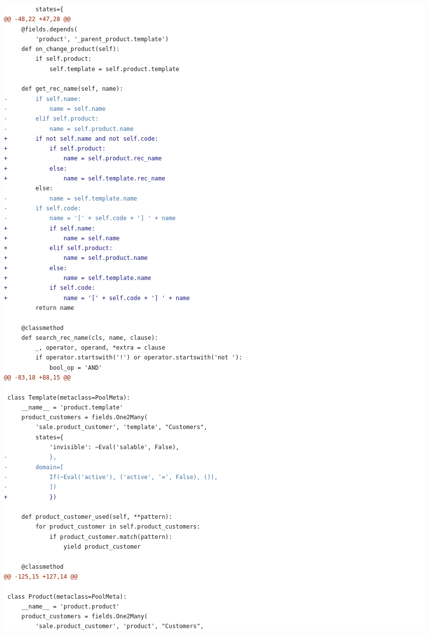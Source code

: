 ```diff
         states={
@@ -48,22 +47,28 @@
     @fields.depends(
         'product', '_parent_product.template')
     def on_change_product(self):
         if self.product:
             self.template = self.product.template
 
     def get_rec_name(self, name):
-        if self.name:
-            name = self.name
-        elif self.product:
-            name = self.product.name
+        if not self.name and not self.code:
+            if self.product:
+                name = self.product.rec_name
+            else:
+                name = self.template.rec_name
         else:
-            name = self.template.name
-        if self.code:
-            name = '[' + self.code + '] ' + name
+            if self.name:
+                name = self.name
+            elif self.product:
+                name = self.product.name
+            else:
+                name = self.template.name
+            if self.code:
+                name = '[' + self.code + '] ' + name
         return name
 
     @classmethod
     def search_rec_name(cls, name, clause):
         _, operator, operand, *extra = clause
         if operator.startswith('!') or operator.startswith('not '):
             bool_op = 'AND'
@@ -83,18 +88,15 @@
 
 class Template(metaclass=PoolMeta):
     __name__ = 'product.template'
     product_customers = fields.One2Many(
         'sale.product_customer', 'template', "Customers",
         states={
             'invisible': ~Eval('salable', False),
-            },
-        domain=[
-            If(~Eval('active'), ('active', '=', False), ()),
-            ])
+            })
 
     def product_customer_used(self, **pattern):
         for product_customer in self.product_customers:
             if product_customer.match(pattern):
                 yield product_customer
 
     @classmethod
@@ -125,15 +127,14 @@
 
 class Product(metaclass=PoolMeta):
     __name__ = 'product.product'
     product_customers = fields.One2Many(
         'sale.product_customer', 'product', "Customers",
```